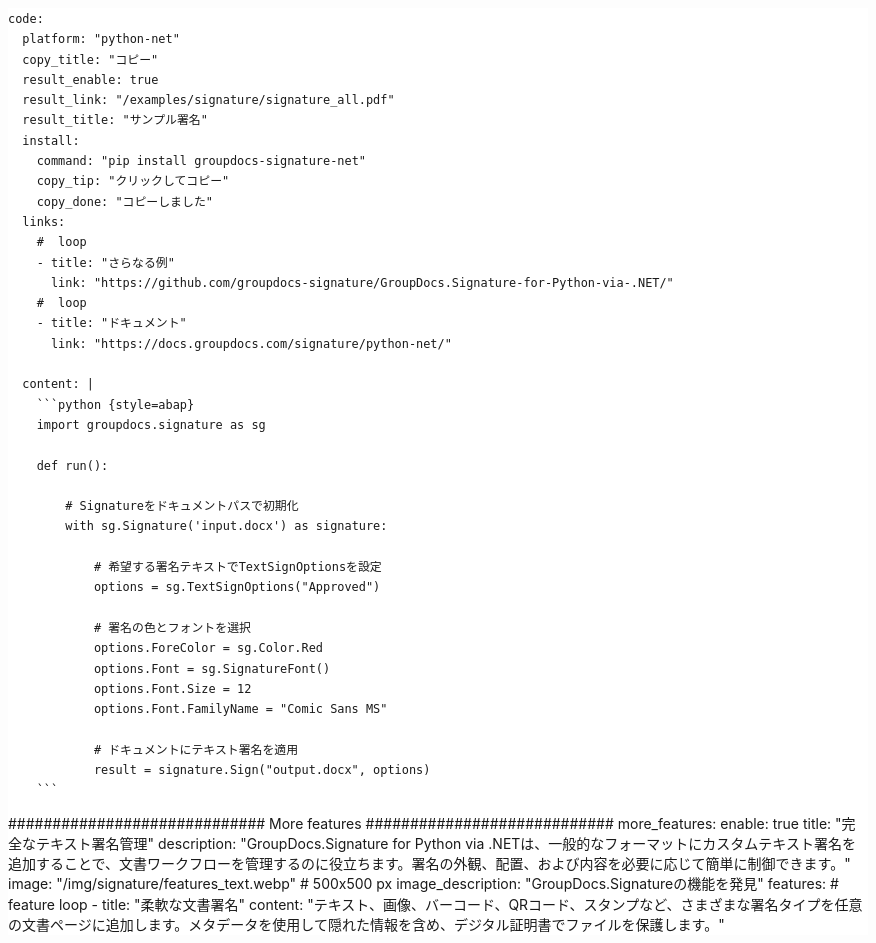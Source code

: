     code:
      platform: "python-net"
      copy_title: "コピー"
      result_enable: true
      result_link: "/examples/signature/signature_all.pdf"
      result_title: "サンプル署名"
      install:
        command: "pip install groupdocs-signature-net"
        copy_tip: "クリックしてコピー"
        copy_done: "コピーしました"
      links:
        #  loop
        - title: "さらなる例"
          link: "https://github.com/groupdocs-signature/GroupDocs.Signature-for-Python-via-.NET/"
        #  loop
        - title: "ドキュメント"
          link: "https://docs.groupdocs.com/signature/python-net/"
          
      content: |
        ```python {style=abap}
        import groupdocs.signature as sg

        def run():

            # Signatureをドキュメントパスで初期化
            with sg.Signature('input.docx') as signature:

                # 希望する署名テキストでTextSignOptionsを設定
                options = sg.TextSignOptions("Approved")

                # 署名の色とフォントを選択
                options.ForeColor = sg.Color.Red
                options.Font = sg.SignatureFont()
                options.Font.Size = 12
                options.Font.FamilyName = "Comic Sans MS"

                # ドキュメントにテキスト署名を適用
                result = signature.Sign("output.docx", options)
        ```            

############################# More features ############################
more_features:
  enable: true
  title: "完全なテキスト署名管理"
  description: "GroupDocs.Signature for Python via .NETは、一般的なフォーマットにカスタムテキスト署名を追加することで、文書ワークフローを管理するのに役立ちます。署名の外観、配置、および内容を必要に応じて簡単に制御できます。"
  image: "/img/signature/features_text.webp" # 500x500 px
  image_description: "GroupDocs.Signatureの機能を発見"
  features:
    # feature loop
    - title: "柔軟な文書署名"
      content: "テキスト、画像、バーコード、QRコード、スタンプなど、さまざまな署名タイプを任意の文書ページに追加します。メタデータを使用して隠れた情報を含め、デジタル証明書でファイルを保護します。"
